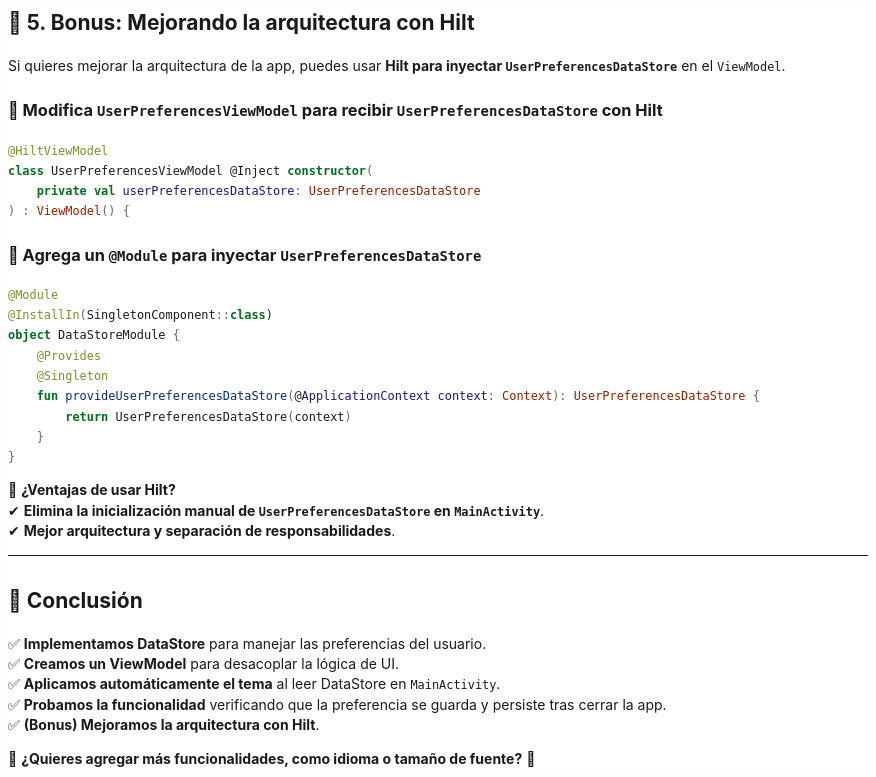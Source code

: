 
## **📌 5. Bonus: Mejorando la arquitectura con Hilt**

Si quieres mejorar la arquitectura de la app, puedes usar **Hilt para inyectar `UserPreferencesDataStore`** en el `ViewModel`.

### **📍 Modifica `UserPreferencesViewModel` para recibir `UserPreferencesDataStore` con Hilt**

```kotlin
@HiltViewModel
class UserPreferencesViewModel @Inject constructor(
    private val userPreferencesDataStore: UserPreferencesDataStore
) : ViewModel() {
```

### **📍 Agrega un `@Module` para inyectar `UserPreferencesDataStore`**

```kotlin
@Module
@InstallIn(SingletonComponent::class)
object DataStoreModule {
    @Provides
    @Singleton
    fun provideUserPreferencesDataStore(@ApplicationContext context: Context): UserPreferencesDataStore {
        return UserPreferencesDataStore(context)
    }
}
```

📌 **¿Ventajas de usar Hilt?**  
✔ **Elimina la inicialización manual de `UserPreferencesDataStore` en `MainActivity`**.  
✔ **Mejor arquitectura y separación de responsabilidades**.

---

## **🚀 Conclusión**

✅ **Implementamos DataStore** para manejar las preferencias del usuario.  
✅ **Creamos un ViewModel** para desacoplar la lógica de UI.  
✅ **Aplicamos automáticamente el tema** al leer DataStore en `MainActivity`.  
✅ **Probamos la funcionalidad** verificando que la preferencia se guarda y persiste tras cerrar la app.  
✅ **(Bonus) Mejoramos la arquitectura con Hilt**.

📌 **¿Quieres agregar más funcionalidades, como idioma o tamaño de fuente?** 🚀